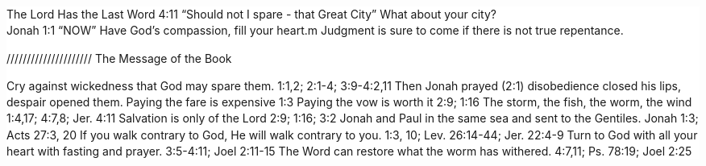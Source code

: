 The Lord Has the Last Word						      4:11
	“Should not I spare - that Great City” What about your city?		
Jonah 1:1 “NOW”
Have God’s compassion, fill your heart.m
Judgment is sure to come if there is not true repentance.


/////////////////////
The Message of the Book

Cry against wickedness that God may spare them.   1:1,2; 2:1-4; 3:9-4:2,11
Then Jonah prayed (2:1) disobedience closed his lips, despair opened them.
Paying the fare is expensive			1:3
Paying the vow is worth it			2:9; 1:16
The storm, the fish, the worm, the wind     	1:4,17; 4:7,8; Jer. 4:11
Salvation is only of the Lord			2:9; 1:16; 3:2
Jonah and Paul in the same sea and sent to the Gentiles. Jonah 1:3; Acts 27:3, 20
If you walk contrary to God, He will walk contrary to you. 1:3, 10; Lev. 26:14-44; Jer. 22:4-9
Turn to God with all your heart with fasting and prayer. 3:5-4:11; Joel 2:11-15
The Word can restore what the worm has withered. 4:7,11; Ps. 78:19; Joel 2:25
